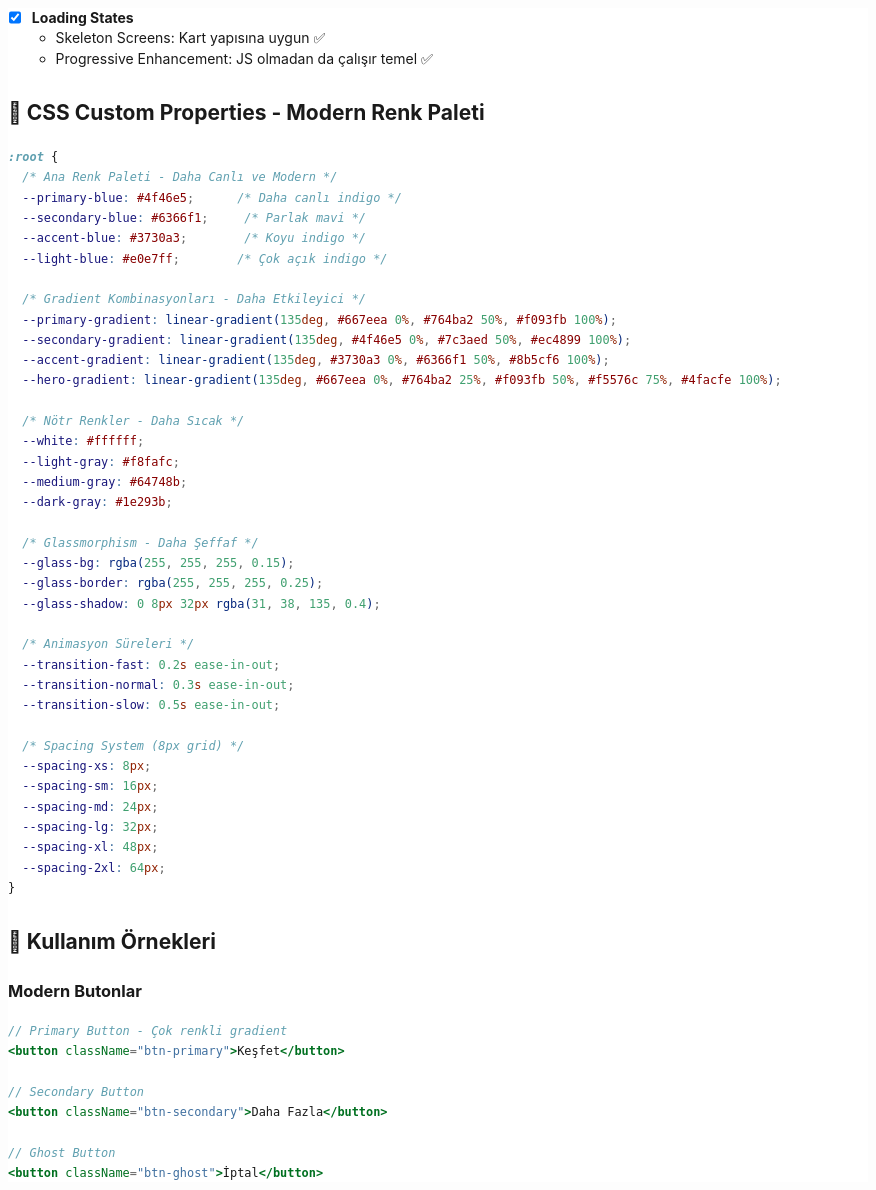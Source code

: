 - [x] **Loading States**
  - Skeleton Screens: Kart yapısına uygun ✅
  - Progressive Enhancement: JS olmadan da çalışır temel ✅

## 🎨 CSS Custom Properties - Modern Renk Paleti

```css
:root {
  /* Ana Renk Paleti - Daha Canlı ve Modern */
  --primary-blue: #4f46e5;      /* Daha canlı indigo */
  --secondary-blue: #6366f1;     /* Parlak mavi */
  --accent-blue: #3730a3;        /* Koyu indigo */
  --light-blue: #e0e7ff;        /* Çok açık indigo */
  
  /* Gradient Kombinasyonları - Daha Etkileyici */
  --primary-gradient: linear-gradient(135deg, #667eea 0%, #764ba2 50%, #f093fb 100%);
  --secondary-gradient: linear-gradient(135deg, #4f46e5 0%, #7c3aed 50%, #ec4899 100%);
  --accent-gradient: linear-gradient(135deg, #3730a3 0%, #6366f1 50%, #8b5cf6 100%);
  --hero-gradient: linear-gradient(135deg, #667eea 0%, #764ba2 25%, #f093fb 50%, #f5576c 75%, #4facfe 100%);
  
  /* Nötr Renkler - Daha Sıcak */
  --white: #ffffff;
  --light-gray: #f8fafc;
  --medium-gray: #64748b;
  --dark-gray: #1e293b;
  
  /* Glassmorphism - Daha Şeffaf */
  --glass-bg: rgba(255, 255, 255, 0.15);
  --glass-border: rgba(255, 255, 255, 0.25);
  --glass-shadow: 0 8px 32px rgba(31, 38, 135, 0.4);
  
  /* Animasyon Süreleri */
  --transition-fast: 0.2s ease-in-out;
  --transition-normal: 0.3s ease-in-out;
  --transition-slow: 0.5s ease-in-out;
  
  /* Spacing System (8px grid) */
  --spacing-xs: 8px;
  --spacing-sm: 16px;
  --spacing-md: 24px;
  --spacing-lg: 32px;
  --spacing-xl: 48px;
  --spacing-2xl: 64px;
}
```

## 🎯 Kullanım Örnekleri

### Modern Butonlar
```jsx
// Primary Button - Çok renkli gradient
<button className="btn-primary">Keşfet</button>

// Secondary Button
<button className="btn-secondary">Daha Fazla</button>

// Ghost Button
<button className="btn-ghost">İptal</button>
```
